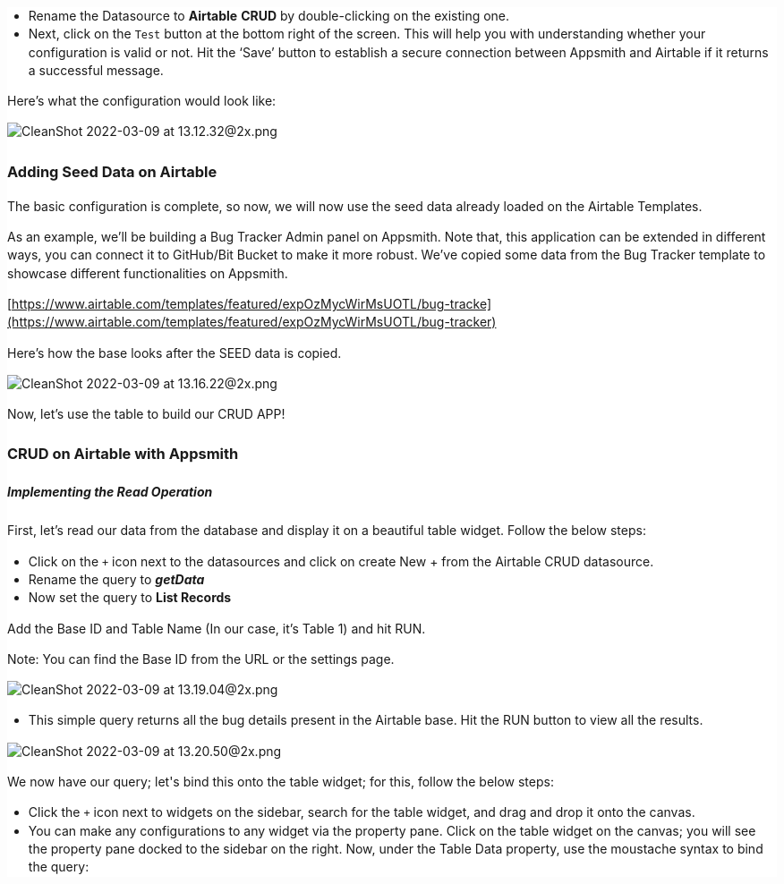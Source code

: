 - Rename the Datasource to **Airtable** **CRUD** by double-clicking on the existing one.
- Next, click on the `Test` button at the bottom right of the screen. This will help you with understanding whether your configuration is valid or not. Hit the ‘Save’ button to establish a secure connection between Appsmith and Airtable if it returns a successful message.

Here’s what the configuration would look like:

![CleanShot 2022-03-09 at 13.12.32@2x.png](https://cdn.hashnode.com/res/hashnode/image/upload/v1647243142923/U9sU2dqET.png)

### Adding Seed Data on Airtable

The basic configuration is complete, so now, we will now use the seed data already loaded on the Airtable Templates.

As an example, we’ll be building a Bug Tracker Admin panel on Appsmith. Note that, this application can be extended in different ways, you can connect it to GitHub/Bit Bucket to make it more robust. We’ve copied some data from the Bug Tracker template to showcase different functionalities on Appsmith.

[https://www.airtable.com/templates/featured/expOzMycWirMsUOTL/bug-tracke](https://www.airtable.com/templates/featured/expOzMycWirMsUOTL/bug-tracker)

Here’s how the base looks after the SEED data is copied.

![CleanShot 2022-03-09 at 13.16.22@2x.png](https://cdn.hashnode.com/res/hashnode/image/upload/v1647243171741/wYVXnfnVA.png)

Now, let’s use the table to build our CRUD APP!

### CRUD on Airtable with Appsmith

##### Implementing the Read Operation

First, let’s read our data from the database and display it on a beautiful table widget. Follow the below steps:

- Click on the `+` icon next to the datasources and click on create New + from the Airtable CRUD datasource.
- Rename the query to **_getData_**
- Now set the query to **List Records**

Add the Base ID and Table Name (In our case, it’s Table 1) and hit RUN.

Note: You can find the Base ID from the URL or the settings page.

![CleanShot 2022-03-09 at 13.19.04@2x.png](https://cdn.hashnode.com/res/hashnode/image/upload/v1647243196537/ABcb35VDj.png)

- This simple query returns all the bug details present in the Airtable base. Hit the RUN button to view all the results.

![CleanShot 2022-03-09 at 13.20.50@2x.png](https://cdn.hashnode.com/res/hashnode/image/upload/v1647243234834/TXA3vWOvp.png)

We now have our query; let's bind this onto the table widget; for this, follow the below steps:

- Click the `+` icon next to widgets on the sidebar, search for the table widget, and drag and drop it onto the canvas.
- You can make any configurations to any widget via the property pane. Click on the table widget on the canvas; you will see the property pane docked to the sidebar on the right. Now, under the Table Data property, use the moustache syntax to bind the query:
